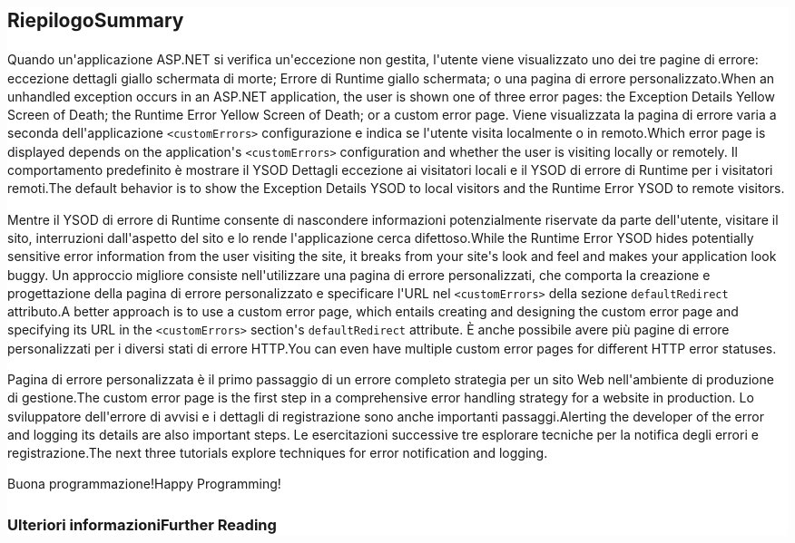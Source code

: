 
## <a name="summary"></a><span data-ttu-id="b1f95-238">Riepilogo</span><span class="sxs-lookup"><span data-stu-id="b1f95-238">Summary</span></span>

<span data-ttu-id="b1f95-239">Quando un'applicazione ASP.NET si verifica un'eccezione non gestita, l'utente viene visualizzato uno dei tre pagine di errore: eccezione dettagli giallo schermata di morte; Errore di Runtime giallo schermata; o una pagina di errore personalizzato.</span><span class="sxs-lookup"><span data-stu-id="b1f95-239">When an unhandled exception occurs in an ASP.NET application, the user is shown one of three error pages: the Exception Details Yellow Screen of Death; the Runtime Error Yellow Screen of Death; or a custom error page.</span></span> <span data-ttu-id="b1f95-240">Viene visualizzata la pagina di errore varia a seconda dell'applicazione `<customErrors>` configurazione e indica se l'utente visita localmente o in remoto.</span><span class="sxs-lookup"><span data-stu-id="b1f95-240">Which error page is displayed depends on the application's `<customErrors>` configuration and whether the user is visiting locally or remotely.</span></span> <span data-ttu-id="b1f95-241">Il comportamento predefinito è mostrare il YSOD Dettagli eccezione ai visitatori locali e il YSOD di errore di Runtime per i visitatori remoti.</span><span class="sxs-lookup"><span data-stu-id="b1f95-241">The default behavior is to show the Exception Details YSOD to local visitors and the Runtime Error YSOD to remote visitors.</span></span>

<span data-ttu-id="b1f95-242">Mentre il YSOD di errore di Runtime consente di nascondere informazioni potenzialmente riservate da parte dell'utente, visitare il sito, interruzioni dall'aspetto del sito e lo rende l'applicazione cerca difettoso.</span><span class="sxs-lookup"><span data-stu-id="b1f95-242">While the Runtime Error YSOD hides potentially sensitive error information from the user visiting the site, it breaks from your site's look and feel and makes your application look buggy.</span></span> <span data-ttu-id="b1f95-243">Un approccio migliore consiste nell'utilizzare una pagina di errore personalizzati, che comporta la creazione e progettazione della pagina di errore personalizzato e specificare l'URL nel `<customErrors>` della sezione `defaultRedirect` attributo.</span><span class="sxs-lookup"><span data-stu-id="b1f95-243">A better approach is to use a custom error page, which entails creating and designing the custom error page and specifying its URL in the `<customErrors>` section's `defaultRedirect` attribute.</span></span> <span data-ttu-id="b1f95-244">È anche possibile avere più pagine di errore personalizzati per i diversi stati di errore HTTP.</span><span class="sxs-lookup"><span data-stu-id="b1f95-244">You can even have multiple custom error pages for different HTTP error statuses.</span></span>

<span data-ttu-id="b1f95-245">Pagina di errore personalizzata è il primo passaggio di un errore completo strategia per un sito Web nell'ambiente di produzione di gestione.</span><span class="sxs-lookup"><span data-stu-id="b1f95-245">The custom error page is the first step in a comprehensive error handling strategy for a website in production.</span></span> <span data-ttu-id="b1f95-246">Lo sviluppatore dell'errore di avvisi e i dettagli di registrazione sono anche importanti passaggi.</span><span class="sxs-lookup"><span data-stu-id="b1f95-246">Alerting the developer of the error and logging its details are also important steps.</span></span> <span data-ttu-id="b1f95-247">Le esercitazioni successive tre esplorare tecniche per la notifica degli errori e registrazione.</span><span class="sxs-lookup"><span data-stu-id="b1f95-247">The next three tutorials explore techniques for error notification and logging.</span></span>

<span data-ttu-id="b1f95-248">Buona programmazione!</span><span class="sxs-lookup"><span data-stu-id="b1f95-248">Happy Programming!</span></span>

### <a name="further-reading"></a><span data-ttu-id="b1f95-249">Ulteriori informazioni</span><span class="sxs-lookup"><span data-stu-id="b1f95-249">Further Reading</span></span>
